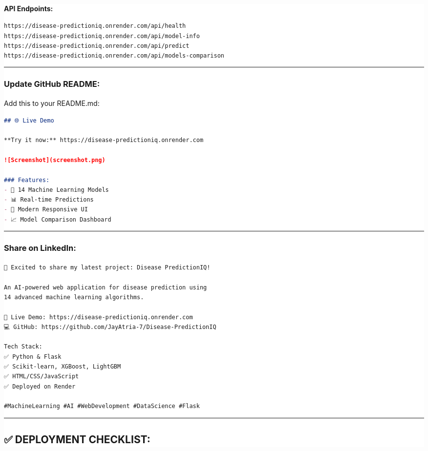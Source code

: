 **API Endpoints:**
```
https://disease-predictioniq.onrender.com/api/health
https://disease-predictioniq.onrender.com/api/model-info
https://disease-predictioniq.onrender.com/api/predict
https://disease-predictioniq.onrender.com/api/models-comparison
```

---

### **Update GitHub README:**

Add this to your README.md:

```markdown
## 🌐 Live Demo

**Try it now:** https://disease-predictioniq.onrender.com

![Screenshot](screenshot.png)

### Features:
- 🤖 14 Machine Learning Models
- 📊 Real-time Predictions
- 🎨 Modern Responsive UI
- 📈 Model Comparison Dashboard
```

---

### **Share on LinkedIn:**

```
🚀 Excited to share my latest project: Disease PredictionIQ!

An AI-powered web application for disease prediction using 
14 advanced machine learning algorithms.

🔗 Live Demo: https://disease-predictioniq.onrender.com
💻 GitHub: https://github.com/JayAtria-7/Disease-PredictionIQ

Tech Stack:
✅ Python & Flask
✅ Scikit-learn, XGBoost, LightGBM
✅ HTML/CSS/JavaScript
✅ Deployed on Render

#MachineLearning #AI #WebDevelopment #DataScience #Flask
```

---

## ✅ **DEPLOYMENT CHECKLIST:**
